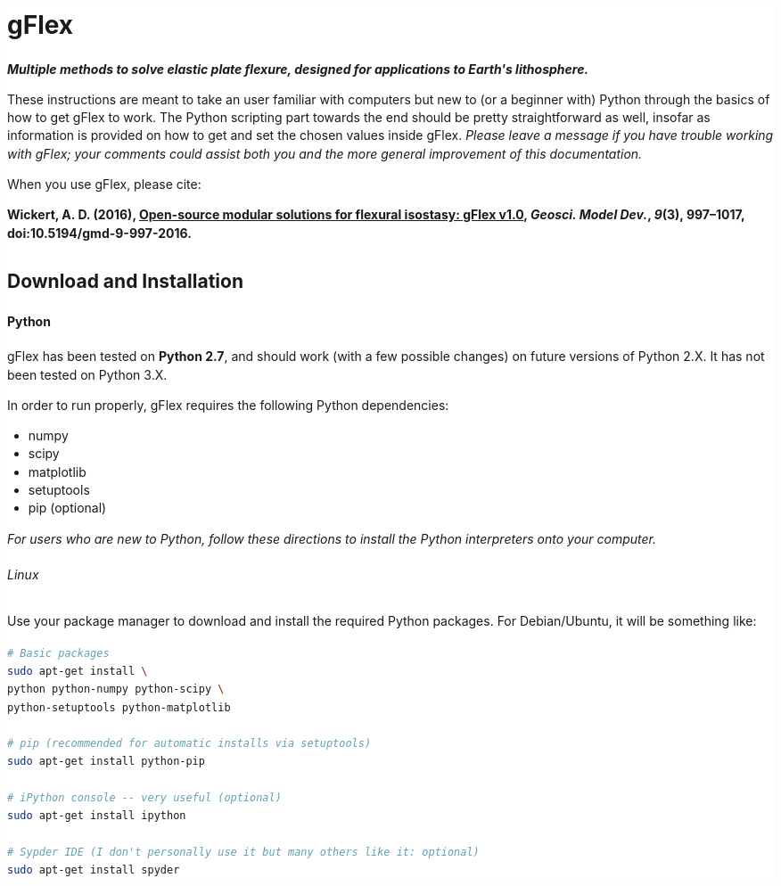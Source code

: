 

# gFlex

***Multiple methods to solve elastic plate flexure, designed for applications to Earth's lithosphere.***

These instructions are meant to take an user familiar with computers but new to (or a beginner with) Python through the basics of how to get gFlex to work. The Python scripting part towards the end should be pretty straightforward as well, insofar as information is provided on how to get and set the chosen values inside gFlex. *Please leave a message if you have trouble working with gFlex; your comments could assist both you and the more general improvement of this documentation.*

When you use gFlex, please cite:

**Wickert, A. D. (2016), [Open-source modular solutions for flexural isostasy: gFlex v1.0](https://www.geosci-model-dev.net/9/997/2016/gmd-9-997-2016.html), *Geosci. Model Dev.*, *9*(3), 997–1017, doi:10.5194/gmd-9-997-2016.**

## Download and Installation

#### Python

gFlex has been tested on **Python 2.7**, and should work (with a few possible changes) on future versions of Python 2.X. It has not been tested on Python 3.X.

In order to run properly, gFlex requires the following Python dependencies:
* numpy
* scipy
* matplotlib
* setuptools
* pip (optional)

*For users who are new to Python, follow these directions to install the Python interpreters onto your computer.*

###### Linux

Use your package manager to download and install the required Python packages. For Debian/Ubuntu, it will be something like:

```bash
# Basic packages
sudo apt-get install \
python python-numpy python-scipy \
python-setuptools python-matplotlib 

# pip (recommended for automatic installs via setuptools)
sudo apt-get install python-pip

# iPython console -- very useful (optional)
sudo apt-get install ipython

# Sypder IDE (I don't personally use it but many others like it: optional)
sudo apt-get install spyder
```
